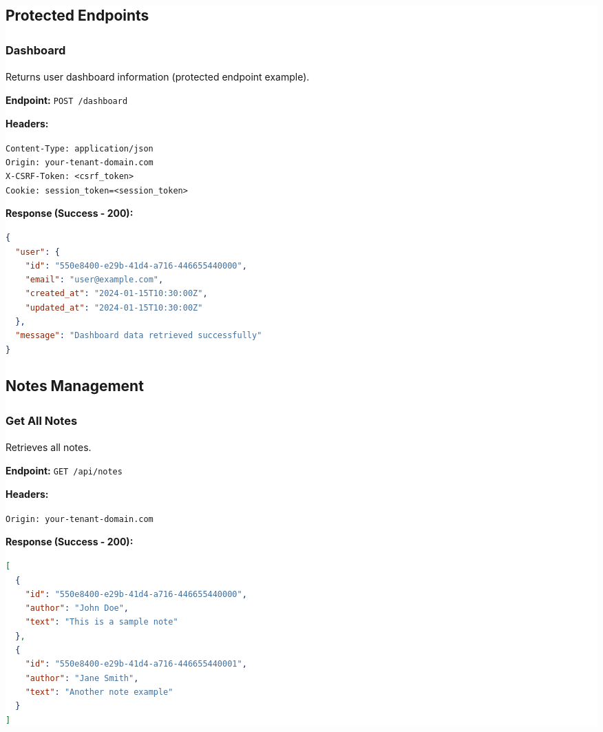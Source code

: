 ## Protected Endpoints

### Dashboard

Returns user dashboard information (protected endpoint example).

**Endpoint:** `POST /dashboard`

**Headers:**
```
Content-Type: application/json
Origin: your-tenant-domain.com
X-CSRF-Token: <csrf_token>
Cookie: session_token=<session_token>
```

**Response (Success - 200):**
```json
{
  "user": {
    "id": "550e8400-e29b-41d4-a716-446655440000",
    "email": "user@example.com",
    "created_at": "2024-01-15T10:30:00Z",
    "updated_at": "2024-01-15T10:30:00Z"
  },
  "message": "Dashboard data retrieved successfully"
}
```

## Notes Management

### Get All Notes

Retrieves all notes.

**Endpoint:** `GET /api/notes`

**Headers:**
```
Origin: your-tenant-domain.com
```

**Response (Success - 200):**
```json
[
  {
    "id": "550e8400-e29b-41d4-a716-446655440000",
    "author": "John Doe",
    "text": "This is a sample note"
  },
  {
    "id": "550e8400-e29b-41d4-a716-446655440001",
    "author": "Jane Smith",
    "text": "Another note example"
  }
]
```
